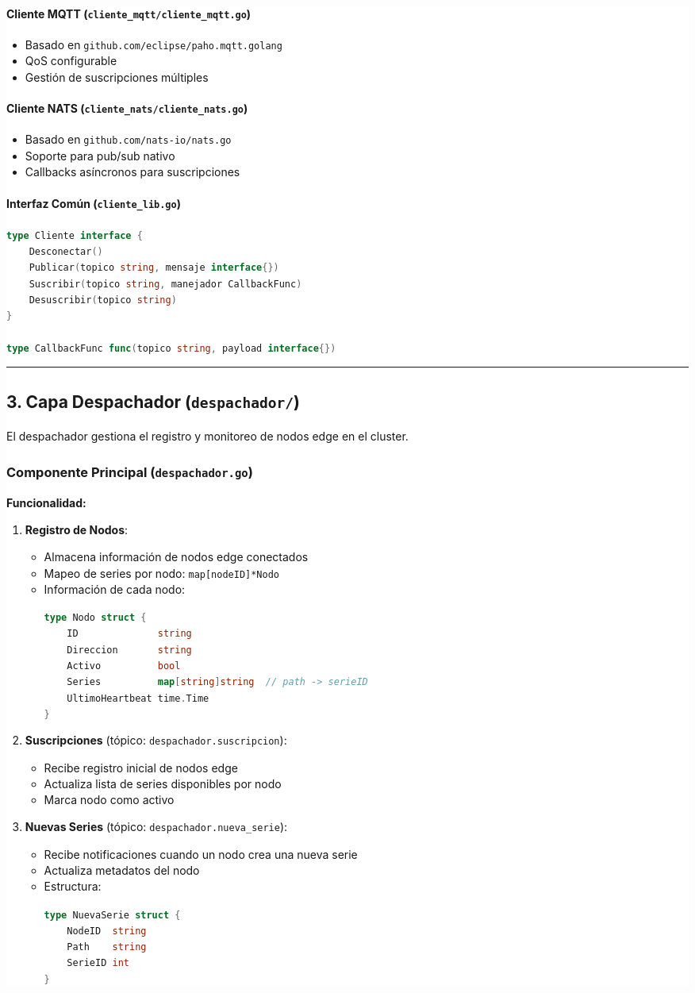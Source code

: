 #### Cliente MQTT (`cliente_mqtt/cliente_mqtt.go`)
- Basado en `github.com/eclipse/paho.mqtt.golang`
- QoS configurable
- Gestión de suscripciones múltiples

#### Cliente NATS (`cliente_nats/cliente_nats.go`)
- Basado en `github.com/nats-io/nats.go`
- Soporte para pub/sub nativo
- Callbacks asíncronos para suscripciones

#### Interfaz Común (`cliente_lib.go`)

```go
type Cliente interface {
    Desconectar()
    Publicar(topico string, mensaje interface{})
    Suscribir(topico string, manejador CallbackFunc)
    Desuscribir(topico string)
}

type CallbackFunc func(topico string, payload interface{})
```

---

## 3. Capa Despachador (`despachador/`)

El despachador gestiona el registro y monitoreo de nodos edge en el cluster.

### Componente Principal (`despachador.go`)

**Funcionalidad:**

1. **Registro de Nodos**:
   - Almacena información de nodos edge conectados
   - Mapeo de series por nodo: `map[nodeID]*Nodo`
   - Información de cada nodo:
     ```go
     type Nodo struct {
         ID              string
         Direccion       string
         Activo          bool
         Series          map[string]string  // path -> serieID
         UltimoHeartbeat time.Time
     }
     ```

2. **Suscripciones** (tópico: `despachador.suscripcion`):
   - Recibe registro inicial de nodos edge
   - Actualiza lista de series disponibles por nodo
   - Marca nodo como activo

3. **Nuevas Series** (tópico: `despachador.nueva_serie`):
   - Recibe notificaciones cuando un nodo crea una nueva serie
   - Actualiza metadatos del nodo
   - Estructura:
     ```go
     type NuevaSerie struct {
         NodeID  string
         Path    string
         SerieID int
     }
     ```

